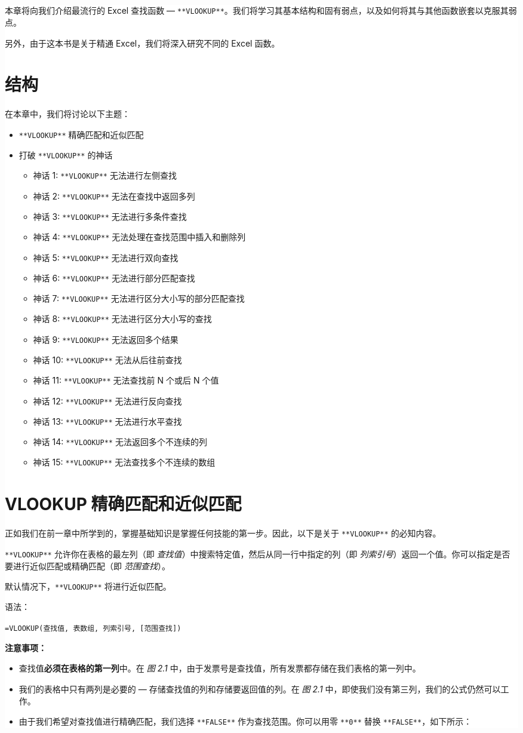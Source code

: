 本章将向我们介绍最流行的 Excel 查找函数 — `**VLOOKUP**`。我们将学习其基本结构和固有弱点，以及如何将其与其他函数嵌套以克服其弱点。

另外，由于这本书是关于精通 Excel，我们将深入研究不同的 Excel 函数。

# 结构

在本章中，我们将讨论以下主题：

+   `**VLOOKUP**` 精确匹配和近似匹配

+   打破 `**VLOOKUP**` 的神话

    +   神话 1: `**VLOOKUP**` 无法进行左侧查找

    +   神话 2: `**VLOOKUP**` 无法在查找中返回多列

    +   神话 3: `**VLOOKUP**` 无法进行多条件查找

    +   神话 4: `**VLOOKUP**` 无法处理在查找范围中插入和删除列

    +   神话 5: `**VLOOKUP**` 无法进行双向查找

    +   神话 6: `**VLOOKUP**` 无法进行部分匹配查找

    +   神话 7: `**VLOOKUP**` 无法进行区分大小写的部分匹配查找

    +   神话 8: `**VLOOKUP**` 无法进行区分大小写的查找

    +   神话 9: `**VLOOKUP**` 无法返回多个结果

    +   神话 10: `**VLOOKUP**` 无法从后往前查找

    +   神话 11: `**VLOOKUP**` 无法查找前 N 个或后 N 个值

    +   神话 12: `**VLOOKUP**` 无法进行反向查找

    +   神话 13: `**VLOOKUP**` 无法进行水平查找

    +   神话 14: `**VLOOKUP**` 无法返回多个不连续的列

    +   神话 15: `**VLOOKUP**` 无法查找多个不连续的数组

# VLOOKUP 精确匹配和近似匹配

正如我们在前一章中所学到的，掌握基础知识是掌握任何技能的第一步。因此，以下是关于 `**VLOOKUP**` 的必知内容。

`**VLOOKUP**` 允许你在表格的最左列（即 *查找值*）中搜索特定值，然后从同一行中指定的列（即 *列索引号*）返回一个值。你可以指定是否要进行近似匹配或精确匹配（即 *范围查找*）。

默认情况下，`**VLOOKUP**` 将进行近似匹配。

语法：

`=VLOOKUP(查找值, 表数组, 列索引号, [范围查找])`

**注意事项：**

+   查找值**必须在表格的第一列**中。在 *图 2.1* 中，由于发票号是查找值，所有发票都存储在我们表格的第一列中。

+   我们的表格中只有两列是必要的 — 存储查找值的列和存储要返回值的列。在 *图 2.1* 中，即使我们没有第三列，我们的公式仍然可以工作。

+   由于我们希望对查找值进行精确匹配，我们选择 `**FALSE**` 作为查找范围。你可以用零 `**0**` 替换 `**FALSE**`，如下所示：

